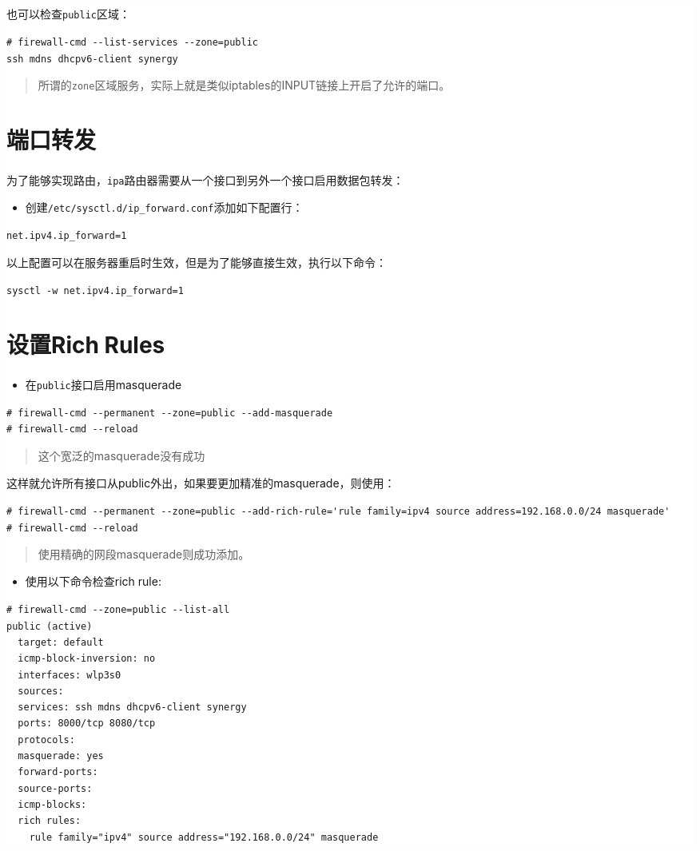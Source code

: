 也可以检查`public`区域：

```
# firewall-cmd --list-services --zone=public
ssh mdns dhcpv6-client synergy
```

> 所谓的`zone`区域服务，实际上就是类似iptables的INPUT链接上开启了允许的端口。

# 端口转发

为了能够实现路由，`ipa`路由器需要从一个接口到另外一个接口启用数据包转发：

* 创建`/etc/sysctl.d/ip_forward.conf`添加如下配置行：

```
net.ipv4.ip_forward=1
```

以上配置可以在服务器重启时生效，但是为了能够直接生效，执行以下命令：

```
sysctl -w net.ipv4.ip_forward=1
```

# 设置Rich Rules

* 在`public`接口启用masquerade

```
# firewall-cmd --permanent --zone=public --add-masquerade
# firewall-cmd --reload
```

> 这个宽泛的masquerade没有成功

这样就允许所有接口从public外出，如果要更加精准的masquerade，则使用：

```
# firewall-cmd --permanent --zone=public --add-rich-rule='rule family=ipv4 source address=192.168.0.0/24 masquerade'
# firewall-cmd --reload
```

> 使用精确的网段masquerade则成功添加。

* 使用以下命令检查rich rule:

```
# firewall-cmd --zone=public --list-all
public (active)
  target: default
  icmp-block-inversion: no
  interfaces: wlp3s0
  sources: 
  services: ssh mdns dhcpv6-client synergy
  ports: 8000/tcp 8080/tcp
  protocols: 
  masquerade: yes
  forward-ports: 
  source-ports: 
  icmp-blocks: 
  rich rules: 
	rule family="ipv4" source address="192.168.0.0/24" masquerade
```

